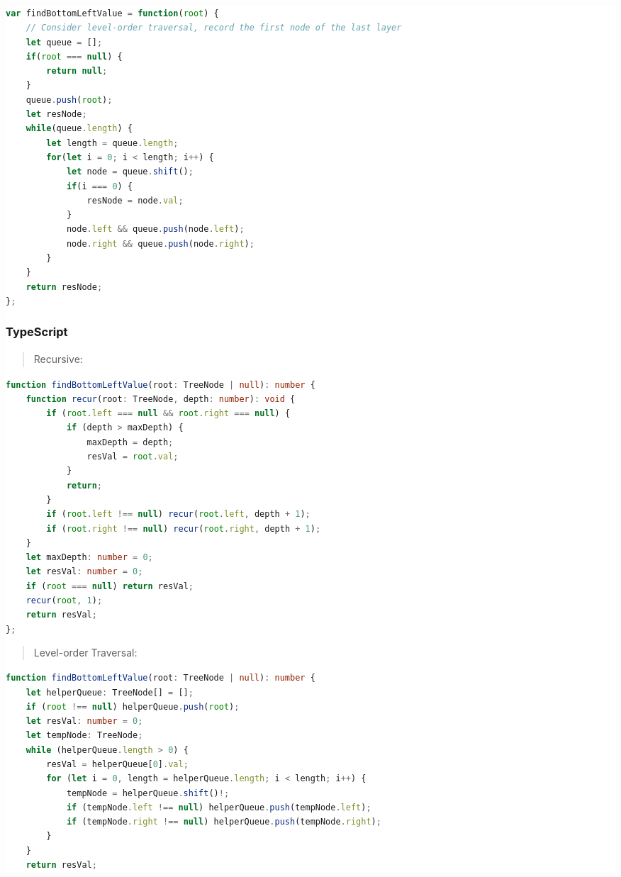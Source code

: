 ```javascript
var findBottomLeftValue = function(root) {
    // Consider level-order traversal, record the first node of the last layer
    let queue = [];
    if(root === null) { 
        return null;
    }
    queue.push(root);
    let resNode;
    while(queue.length) {
        let length = queue.length;
        for(let i = 0; i < length; i++) {
            let node = queue.shift();
            if(i === 0) {
                resNode = node.val;
            }
            node.left && queue.push(node.left);
            node.right && queue.push(node.right);
        }
    }
    return resNode;
};
```

### TypeScript

> Recursive:

```typescript
function findBottomLeftValue(root: TreeNode | null): number {
    function recur(root: TreeNode, depth: number): void {
        if (root.left === null && root.right === null) {
            if (depth > maxDepth) {
                maxDepth = depth;
                resVal = root.val;
            }
            return;
        }
        if (root.left !== null) recur(root.left, depth + 1);
        if (root.right !== null) recur(root.right, depth + 1);
    }
    let maxDepth: number = 0;
    let resVal: number = 0;
    if (root === null) return resVal;
    recur(root, 1);
    return resVal;
};
```

> Level-order Traversal:

```typescript
function findBottomLeftValue(root: TreeNode | null): number {
    let helperQueue: TreeNode[] = [];
    if (root !== null) helperQueue.push(root);
    let resVal: number = 0;
    let tempNode: TreeNode;
    while (helperQueue.length > 0) {
        resVal = helperQueue[0].val;
        for (let i = 0, length = helperQueue.length; i < length; i++) {
            tempNode = helperQueue.shift()!;
            if (tempNode.left !== null) helperQueue.push(tempNode.left);
            if (tempNode.right !== null) helperQueue.push(tempNode.right);
        }
    }
    return resVal;
```